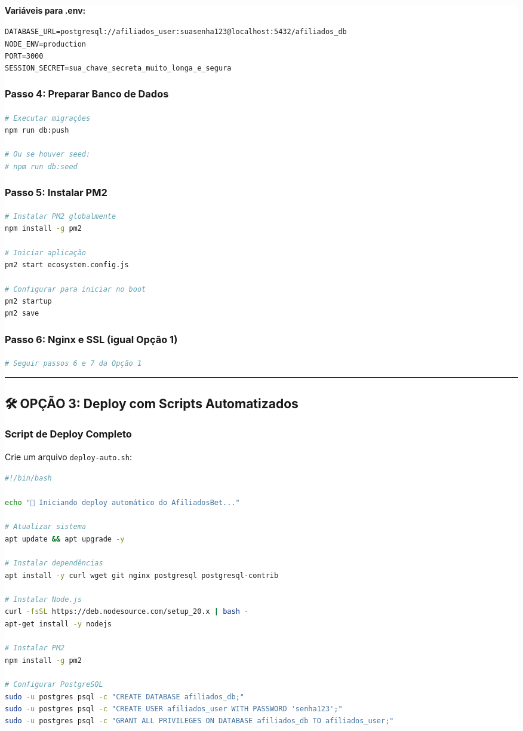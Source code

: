 **Variáveis para .env:**
```env
DATABASE_URL=postgresql://afiliados_user:suasenha123@localhost:5432/afiliados_db
NODE_ENV=production
PORT=3000
SESSION_SECRET=sua_chave_secreta_muito_longa_e_segura
```

### Passo 4: Preparar Banco de Dados
```bash
# Executar migrações
npm run db:push

# Ou se houver seed:
# npm run db:seed
```

### Passo 5: Instalar PM2
```bash
# Instalar PM2 globalmente
npm install -g pm2

# Iniciar aplicação
pm2 start ecosystem.config.js

# Configurar para iniciar no boot
pm2 startup
pm2 save
```

### Passo 6: Nginx e SSL (igual Opção 1)
```bash
# Seguir passos 6 e 7 da Opção 1
```

---

## 🛠️ OPÇÃO 3: Deploy com Scripts Automatizados

### Script de Deploy Completo
Crie um arquivo `deploy-auto.sh`:

```bash
#!/bin/bash

echo "🚀 Iniciando deploy automático do AfiliadosBet..."

# Atualizar sistema
apt update && apt upgrade -y

# Instalar dependências
apt install -y curl wget git nginx postgresql postgresql-contrib

# Instalar Node.js
curl -fsSL https://deb.nodesource.com/setup_20.x | bash -
apt-get install -y nodejs

# Instalar PM2
npm install -g pm2

# Configurar PostgreSQL
sudo -u postgres psql -c "CREATE DATABASE afiliados_db;"
sudo -u postgres psql -c "CREATE USER afiliados_user WITH PASSWORD 'senha123';"
sudo -u postgres psql -c "GRANT ALL PRIVILEGES ON DATABASE afiliados_db TO afiliados_user;"
```